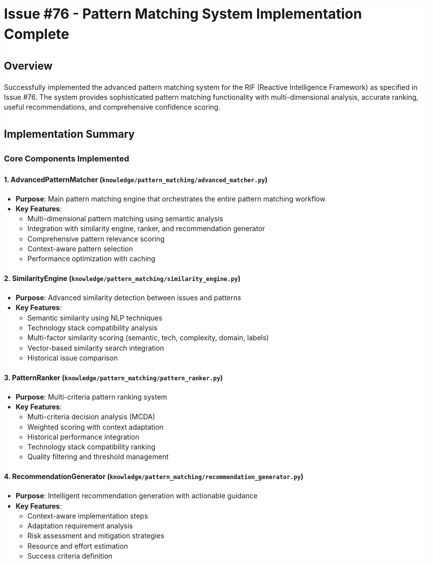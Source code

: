 # Issue #76 - Pattern Matching System Implementation Complete

## Overview
Successfully implemented the advanced pattern matching system for the RIF (Reactive Intelligence Framework) as specified in Issue #76. The system provides sophisticated pattern matching functionality with multi-dimensional analysis, accurate ranking, useful recommendations, and comprehensive confidence scoring.

## Implementation Summary

### Core Components Implemented

#### 1. AdvancedPatternMatcher (`knowledge/pattern_matching/advanced_matcher.py`)
- **Purpose**: Main pattern matching engine that orchestrates the entire pattern matching workflow
- **Key Features**:
  - Multi-dimensional pattern matching using semantic analysis
  - Integration with similarity engine, ranker, and recommendation generator
  - Comprehensive pattern relevance scoring
  - Context-aware pattern selection
  - Performance optimization with caching

#### 2. SimilarityEngine (`knowledge/pattern_matching/similarity_engine.py`)
- **Purpose**: Advanced similarity detection between issues and patterns
- **Key Features**:
  - Semantic similarity using NLP techniques
  - Technology stack compatibility analysis
  - Multi-factor similarity scoring (semantic, tech, complexity, domain, labels)
  - Vector-based similarity search integration
  - Historical issue comparison

#### 3. PatternRanker (`knowledge/pattern_matching/pattern_ranker.py`)
- **Purpose**: Multi-criteria pattern ranking system
- **Key Features**:
  - Multi-criteria decision analysis (MCDA)
  - Weighted scoring with context adaptation
  - Historical performance integration
  - Technology stack compatibility ranking
  - Quality filtering and threshold management

#### 4. RecommendationGenerator (`knowledge/pattern_matching/recommendation_generator.py`)
- **Purpose**: Intelligent recommendation generation with actionable guidance
- **Key Features**:
  - Context-aware implementation steps
  - Adaptation requirement analysis
  - Risk assessment and mitigation strategies
  - Resource and effort estimation
  - Success criteria definition
